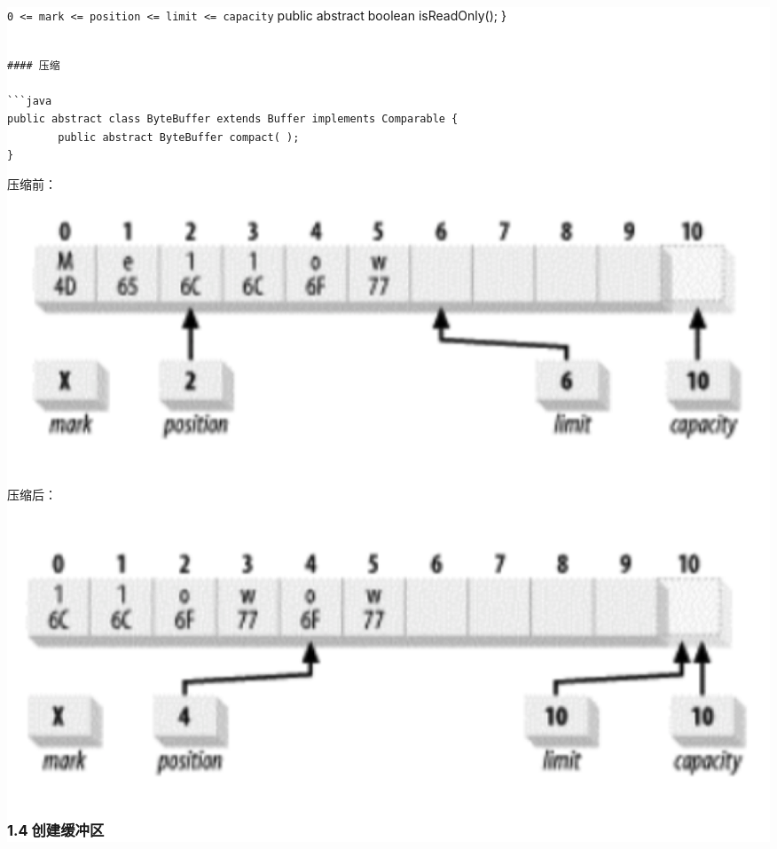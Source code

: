 ```0 <= mark <= position <= limit <= capacity```
    public abstract boolean isReadOnly();
}
```

#### 压缩

```java
public abstract class ByteBuffer extends Buffer implements Comparable {
		public abstract ByteBuffer compact( ); 
}
```

压缩前：

![compactbefore](/assets/img/compactbefore.png)

压缩后：

![compactafter](/assets/img/compactafter.png)

### 1.4 创建缓冲区
